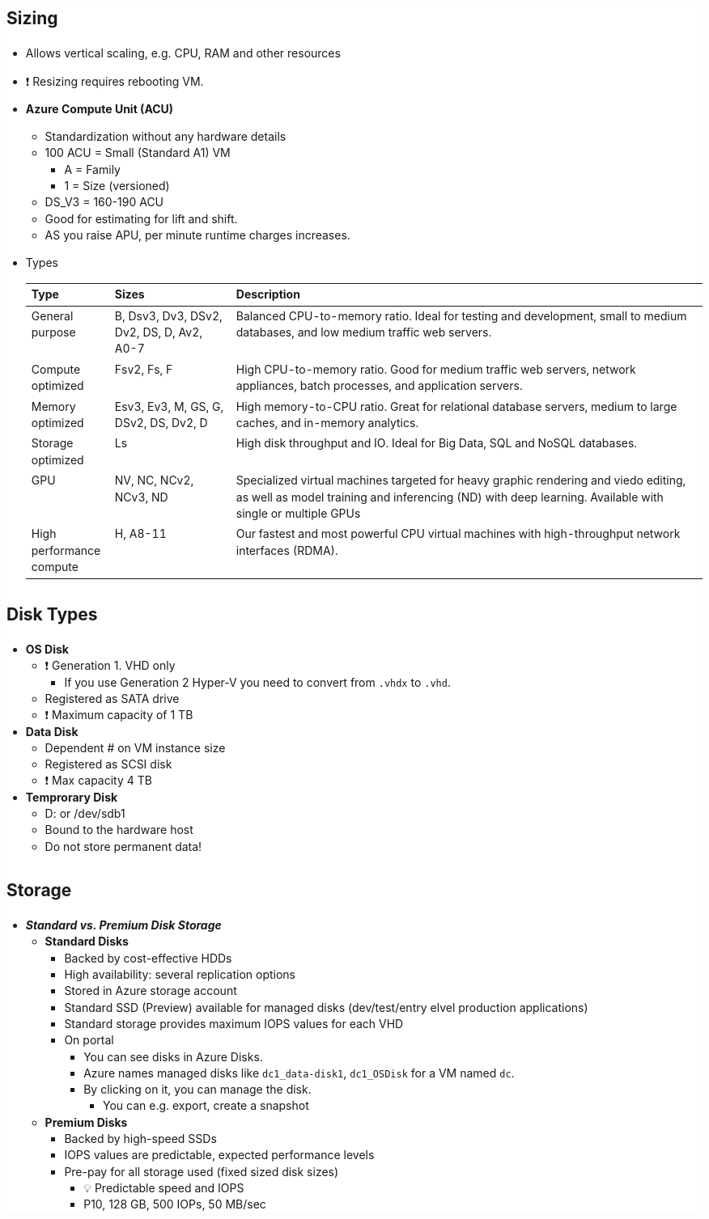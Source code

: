 ## Sizing

- Allows vertical scaling, e.g. CPU, RAM and other resources
- ❗ Resizing requires rebooting VM.
- **Azure Compute Unit (ACU)**
  - Standardization without any hardware details
  - 100 ACU = Small (Standard A1) VM
    - A = Family
    - 1 = Size (versioned)
  - DS_V3 = 160-190 ACU
  - Good for estimating for lift and shift.
  - AS you raise APU, per minute runtime charges increases.
- Types

  | Type | Sizes | Description |
  | ---- | ----- | ----------- |
  | General purpose | B, Dsv3, Dv3, DSv2, Dv2, DS, D, Av2, A0-7 | Balanced CPU-to-memory ratio. Ideal for testing and development, small to medium databases, and low medium traffic web servers. |
  | Compute optimized | Fsv2, Fs, F | High CPU-to-memory ratio. Good for medium traffic web servers, network appliances, batch processes, and application servers. |
  | Memory optimized | Esv3, Ev3, M, GS, G, DSv2, DS, Dv2, D | High memory-to-CPU ratio. Great for relational database servers, medium to large caches, and in-memory analytics. |
  | Storage optimized | Ls | High disk throughput and IO. Ideal for Big Data, SQL and NoSQL databases. |
  | GPU | NV, NC, NCv2, NCv3, ND | Specialized virtual machines targeted for heavy graphic rendering and viedo editing, as well as model training and inferencing (ND) with deep learning. Available with single or multiple GPUs |
  | High performance compute | H, A8-11 | Our fastest and most powerful CPU virtual machines with high-throughput network interfaces (RDMA). |

## Disk Types

- **OS Disk**
  - ❗ Generation 1. VHD only
    - If you use Generation 2 Hyper-V you need to convert from `.vhdx` to `.vhd`.
  - Registered as SATA drive
  - ❗ Maximum capacity of 1 TB
- **Data Disk**
  - Dependent # on VM instance size
  - Registered as SCSI disk
  - ❗ Max capacity 4 TB
- **Temprorary Disk**
  - D: or /dev/sdb1
  - Bound to the hardware host
  - Do not store permanent data!

## Storage

- ***Standard vs. Premium Disk Storage***
  - **Standard Disks**
    - Backed by cost-effective HDDs
    - High availability: several replication options
    - Stored in Azure storage account
    - Standard SSD (Preview) available for managed disks (dev/test/entry elvel production applications)
    - Standard storage provides maximum IOPS values for each VHD
    - On portal
      - You can see disks in Azure Disks.
      - Azure names managed disks like `dc1_data-disk1`, `dc1_OSDisk` for a VM named `dc`.
      - By clicking on it, you can manage the disk.
        - You can e.g. export, create a snapshot
  - **Premium Disks**
    - Backed by high-speed SSDs
    - IOPS values are predictable, expected performance levels
    - Pre-pay for all storage used (fixed sized disk sizes)
      - 💡 Predictable speed and IOPS
      - P10, 128 GB, 500 IOPs, 50 MB/sec